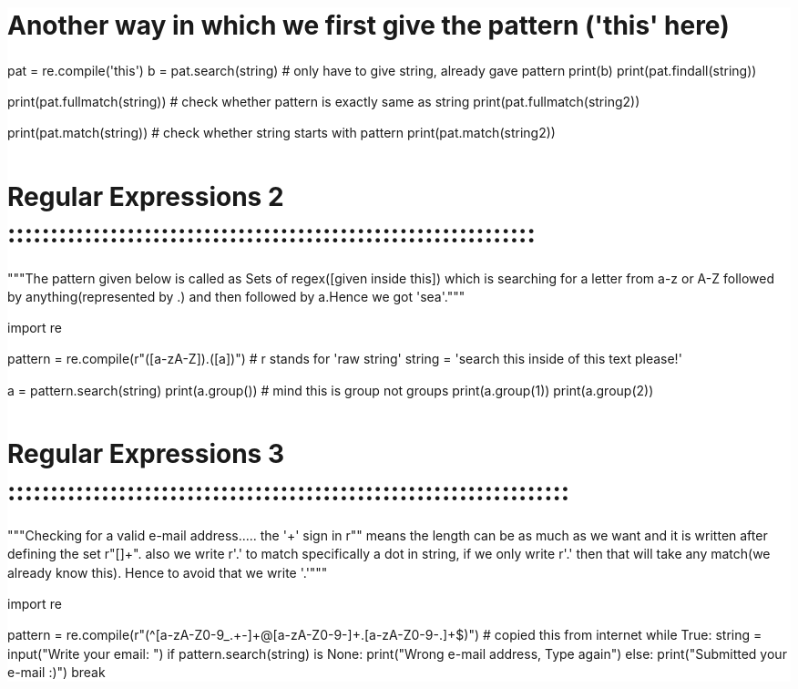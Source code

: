 # Another way in which we first give the pattern ('this' here)
pat = re.compile('this')
b = pat.search(string)  # only have to give string, already gave pattern
print(b)
print(pat.findall(string))

print(pat.fullmatch(string))  # check whether pattern is exactly same as string
print(pat.fullmatch(string2))

print(pat.match(string))  # check whether string starts with pattern
print(pat.match(string2))


# Regular Expressions 2 ::::::::::::::::::::::::::::::::::::::::::::::::::::::::::::::

"""The pattern given below is called as Sets of regex([given inside this]) which is searching for a
letter from a-z or A-Z followed by anything(represented by .) and then followed by a.Hence we got 'sea'."""

import re

pattern = re.compile(r"([a-zA-Z]).([a])")  # r stands for 'raw string'
string = 'search this inside of this text please!'

a = pattern.search(string)
print(a.group())  # mind this is group not groups
print(a.group(1))
print(a.group(2))


# Regular Expressions 3 ::::::::::::::::::::::::::::::::::::::::::::::::::::::::::::::::::

"""Checking for a valid e-mail address.....
the '+' sign in r"" means the length can be as much as we want and it is written
after defining the set r"[]+".
also we write r'\.' to match specifically a dot in string, if we only write r'.' then
that will take any match(we already know this). Hence to avoid that we write '\.'"""

import re

pattern = re.compile(r"(^[a-zA-Z0-9_.+-]+@[a-zA-Z0-9-]+\.[a-zA-Z0-9-.]+$)")  # copied this from internet
while True:
    string = input("Write your email: ")
    if pattern.search(string) is None:
        print("Wrong e-mail address, Type again")
    else:
        print("Submitted your e-mail :)")
        break
